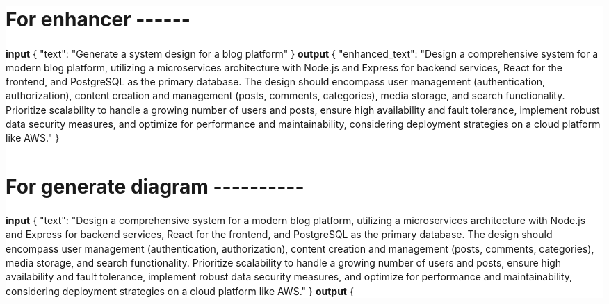 # For enhancer ------
**input**
{
  "text": "Generate a system design for a blog platform"
}
**output**
{
  "enhanced_text": "Design a comprehensive system for a modern blog platform, utilizing a microservices architecture with Node.js and Express for backend services, React for the frontend, and PostgreSQL as the primary database. The design should encompass user management (authentication, authorization), content creation and management (posts, comments, categories), media storage, and search functionality. Prioritize scalability to handle a growing number of users and posts, ensure high availability and fault tolerance, implement robust data security measures, and optimize for performance and maintainability, considering deployment strategies on a cloud platform like AWS."
}

# For generate diagram ----------

**input**
{
  "text": "Design a comprehensive system for a modern blog platform, utilizing a microservices architecture with Node.js and Express for backend services, React for the frontend, and PostgreSQL as the primary database. The design should encompass user management (authentication, authorization), content creation and management (posts, comments, categories), media storage, and search functionality. Prioritize scalability to handle a growing number of users and posts, ensure high availability and fault tolerance, implement robust data security measures, and optimize for performance and maintainability, considering deployment strategies on a cloud platform like AWS."
}
**output**
{